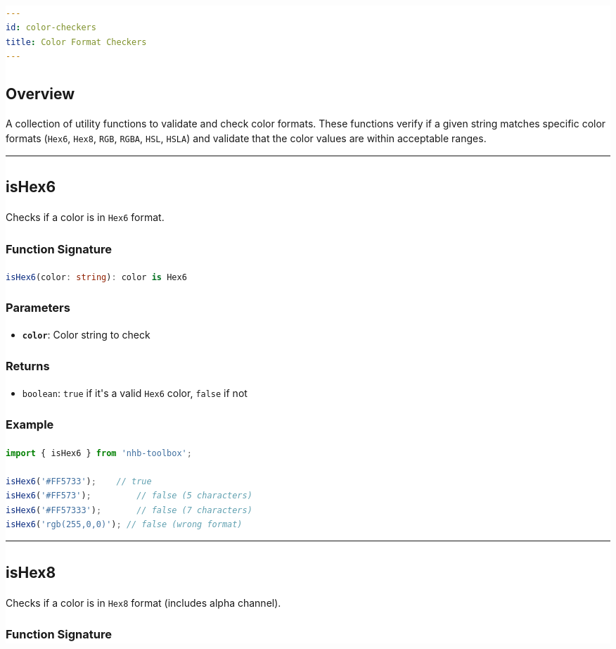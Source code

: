 ```yaml
---
id: color-checkers
title: Color Format Checkers
---
```




## Overview

A collection of utility functions to validate and check color formats. These functions verify if a given string matches specific color formats (`Hex6`, `Hex8`, `RGB`, `RGBA`, `HSL`, `HSLA`) and validate that the color values are within acceptable ranges.

---

## isHex6

Checks if a color is in `Hex6` format.

### Function Signature

```typescript
isHex6(color: string): color is Hex6
```

### Parameters

- **`color`**: Color string to check

### Returns

- `boolean`: `true` if it's a valid `Hex6` color, `false` if not

### Example

```typescript
import { isHex6 } from 'nhb-toolbox';

isHex6('#FF5733');    // true
isHex6('#FF573');         // false (5 characters)
isHex6('#FF57333');       // false (7 characters)
isHex6('rgb(255,0,0)'); // false (wrong format)
```

---

## isHex8

Checks if a color is in `Hex8` format (includes alpha channel).

### Function Signature
